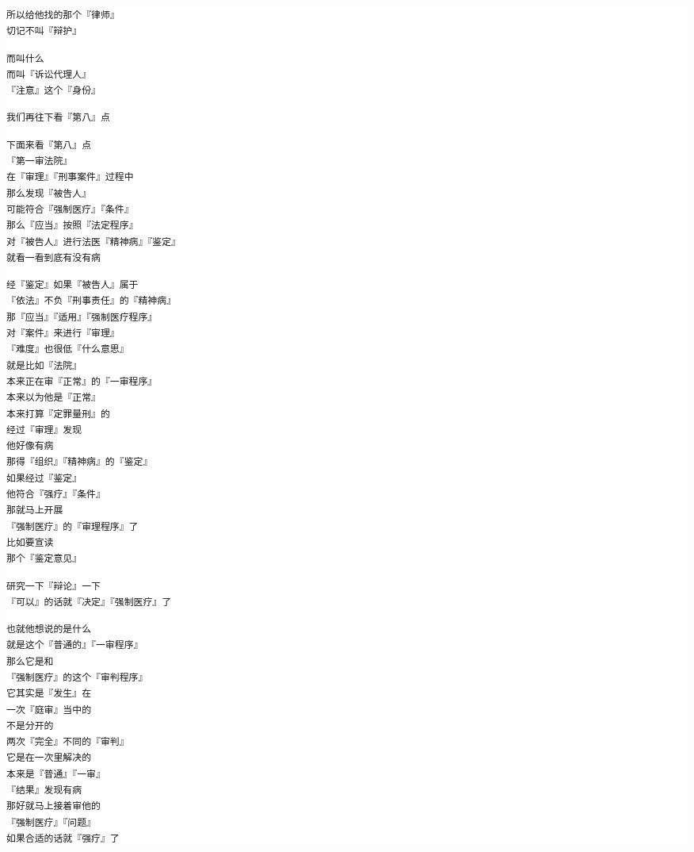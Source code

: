 ```text
所以给他找的那个『律师』
切记不叫『辩护』
```

```text
而叫什么
而叫『诉讼代理人』
『注意』这个『身份』
```

```text
我们再往下看『第八』点
```

```text
下面来看『第八』点
『第一审法院』
在『审理』『刑事案件』过程中
那么发现『被告人』
可能符合『强制医疗』『条件』
那么『应当』按照『法定程序』
对『被告人』进行法医『精神病』『鉴定』
就看一看到底有没有病
```

```text
经『鉴定』如果『被告人』属于
『依法』不负『刑事责任』的『精神病』
那『应当』『适用』『强制医疗程序』
对『案件』来进行『审理』
『难度』也很低『什么意思』
就是比如『法院』
本来正在审『正常』的『一审程序』
本来以为他是『正常』
本来打算『定罪量刑』的
经过『审理』发现
他好像有病
那得『组织』『精神病』的『鉴定』
如果经过『鉴定』
他符合『强疗』『条件』
那就马上开展
『强制医疗』的『审理程序』了
比如要宣读
那个『鉴定意见』
```

```text
研究一下『辩论』一下
『可以』的话就『决定』『强制医疗』了
```

```text
也就他想说的是什么
就是这个『普通的』『一审程序』
那么它是和
『强制医疗』的这个『审判程序』
它其实是『发生』在
一次『庭审』当中的
不是分开的
两次『完全』不同的『审判』
它是在一次里解决的
本来是『普通』『一审』
『结果』发现有病
那好就马上接着审他的
『强制医疗』『问题』
如果合适的话就『强疗』了
```
